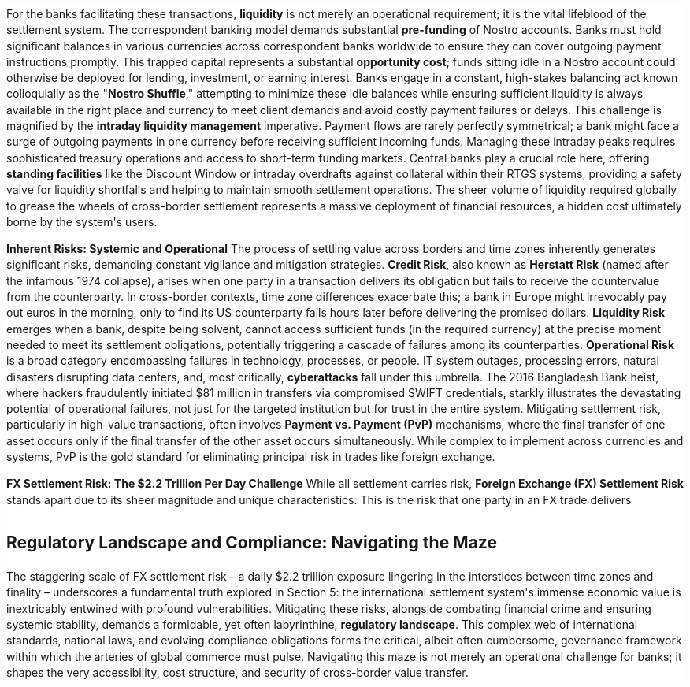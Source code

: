 For the banks facilitating these transactions, **liquidity** is not merely an operational requirement; it is the vital lifeblood of the settlement system. The correspondent banking model demands substantial **pre-funding** of Nostro accounts. Banks must hold significant balances in various currencies across correspondent banks worldwide to ensure they can cover outgoing payment instructions promptly. This trapped capital represents a substantial **opportunity cost**; funds sitting idle in a Nostro account could otherwise be deployed for lending, investment, or earning interest. Banks engage in a constant, high-stakes balancing act known colloquially as the "**Nostro Shuffle**," attempting to minimize these idle balances while ensuring sufficient liquidity is always available in the right place and currency to meet client demands and avoid costly payment failures or delays. This challenge is magnified by the **intraday liquidity management** imperative. Payment flows are rarely perfectly symmetrical; a bank might face a surge of outgoing payments in one currency before receiving sufficient incoming funds. Managing these intraday peaks requires sophisticated treasury operations and access to short-term funding markets. Central banks play a crucial role here, offering **standing facilities** like the Discount Window or intraday overdrafts against collateral within their RTGS systems, providing a safety valve for liquidity shortfalls and helping to maintain smooth settlement operations. The sheer volume of liquidity required globally to grease the wheels of cross-border settlement represents a massive deployment of financial resources, a hidden cost ultimately borne by the system's users.

**Inherent Risks: Systemic and Operational**
The process of settling value across borders and time zones inherently generates significant risks, demanding constant vigilance and mitigation strategies. **Credit Risk**, also known as **Herstatt Risk** (named after the infamous 1974 collapse), arises when one party in a transaction delivers its obligation but fails to receive the countervalue from the counterparty. In cross-border contexts, time zone differences exacerbate this; a bank in Europe might irrevocably pay out euros in the morning, only to find its US counterparty fails hours later before delivering the promised dollars. **Liquidity Risk** emerges when a bank, despite being solvent, cannot access sufficient funds (in the required currency) at the precise moment needed to meet its settlement obligations, potentially triggering a cascade of failures among its counterparties. **Operational Risk** is a broad category encompassing failures in technology, processes, or people. IT system outages, processing errors, natural disasters disrupting data centers, and, most critically, **cyberattacks** fall under this umbrella. The 2016 Bangladesh Bank heist, where hackers fraudulently initiated $81 million in transfers via compromised SWIFT credentials, starkly illustrates the devastating potential of operational failures, not just for the targeted institution but for trust in the entire system. Mitigating settlement risk, particularly in high-value transactions, often involves **Payment vs. Payment (PvP)** mechanisms, where the final transfer of one asset occurs only if the final transfer of the other asset occurs simultaneously. While complex to implement across currencies and systems, PvP is the gold standard for eliminating principal risk in trades like foreign exchange.

**FX Settlement Risk: The $2.2 Trillion Per Day Challenge**
While all settlement carries risk, **Foreign Exchange (FX) Settlement Risk** stands apart due to its sheer magnitude and unique characteristics. This is the risk that one party in an FX trade delivers

## Regulatory Landscape and Compliance: Navigating the Maze

The staggering scale of FX settlement risk – a daily $2.2 trillion exposure lingering in the interstices between time zones and finality – underscores a fundamental truth explored in Section 5: the international settlement system's immense economic value is inextricably entwined with profound vulnerabilities. Mitigating these risks, alongside combating financial crime and ensuring systemic stability, demands a formidable, yet often labyrinthine, **regulatory landscape**. This complex web of international standards, national laws, and evolving compliance obligations forms the critical, albeit often cumbersome, governance framework within which the arteries of global commerce must pulse. Navigating this maze is not merely an operational challenge for banks; it shapes the very accessibility, cost structure, and security of cross-border value transfer.
